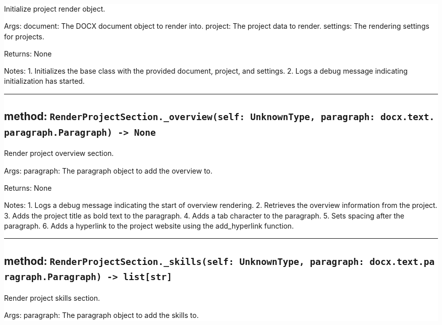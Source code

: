 Initialize project render object.

Args:
    document: The DOCX document object to render into.
    project: The project data to render.
    settings: The rendering settings for projects.

Returns:
    None

Notes:
    1. Initializes the base class with the provided document, project, and settings.
    2. Logs a debug message indicating initialization has started.

---
## method: `RenderProjectSection._overview(self: UnknownType, paragraph: docx.text.paragraph.Paragraph) -> None`

Render project overview section.

Args:
    paragraph: The paragraph object to add the overview to.

Returns:
    None

Notes:
    1. Logs a debug message indicating the start of overview rendering.
    2. Retrieves the overview information from the project.
    3. Adds the project title as bold text to the paragraph.
    4. Adds a tab character to the paragraph.
    5. Sets spacing after the paragraph.
    6. Adds a hyperlink to the project website using the add_hyperlink function.

---
## method: `RenderProjectSection._skills(self: UnknownType, paragraph: docx.text.paragraph.Paragraph) -> list[str]`

Render project skills section.

Args:
    paragraph: The paragraph object to add the skills to.

